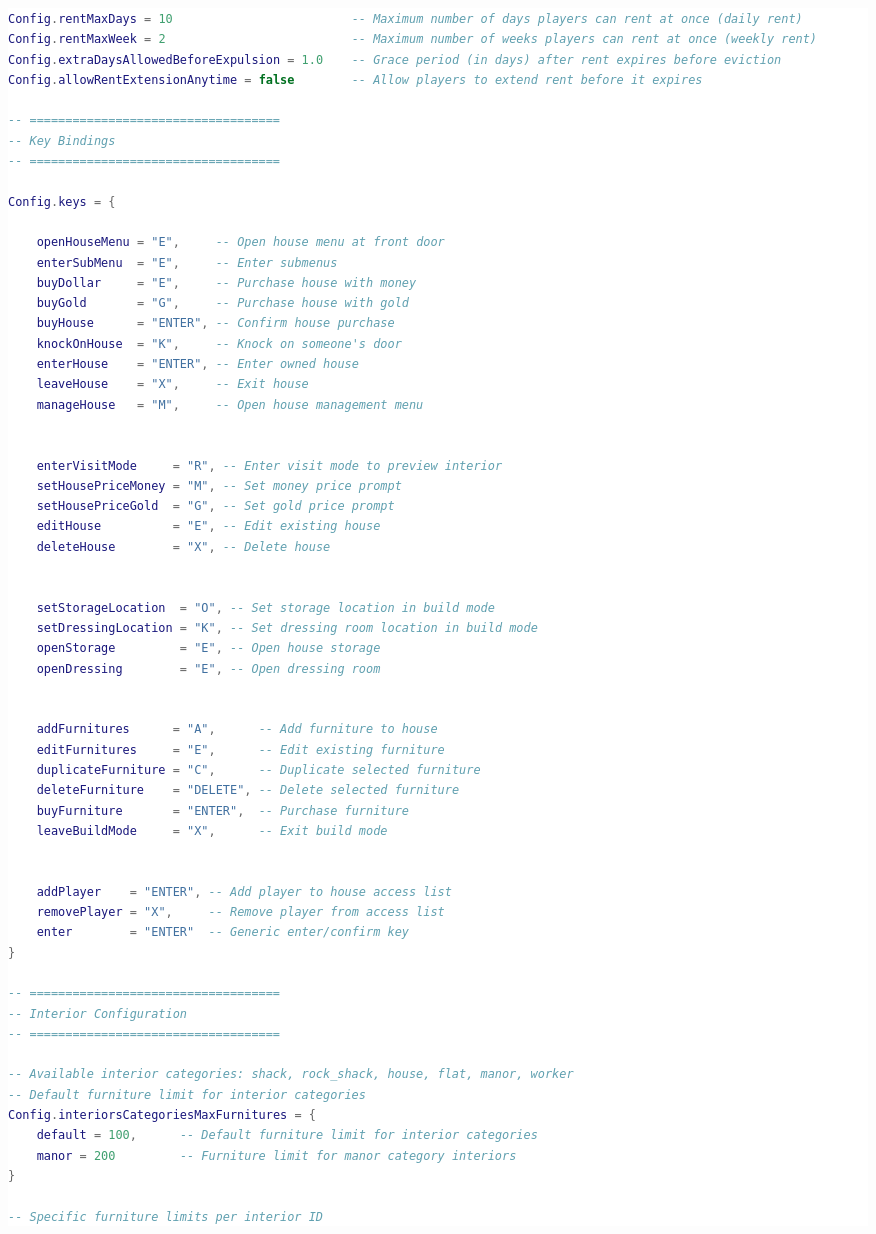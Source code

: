 ```lua
Config.rentMaxDays = 10                         -- Maximum number of days players can rent at once (daily rent)
Config.rentMaxWeek = 2                          -- Maximum number of weeks players can rent at once (weekly rent)
Config.extraDaysAllowedBeforeExpulsion = 1.0    -- Grace period (in days) after rent expires before eviction
Config.allowRentExtensionAnytime = false        -- Allow players to extend rent before it expires

-- ===================================
-- Key Bindings
-- ===================================

Config.keys = {

    openHouseMenu = "E",     -- Open house menu at front door
    enterSubMenu  = "E",     -- Enter submenus
    buyDollar     = "E",     -- Purchase house with money
    buyGold       = "G",     -- Purchase house with gold
    buyHouse      = "ENTER", -- Confirm house purchase
    knockOnHouse  = "K",     -- Knock on someone's door
    enterHouse    = "ENTER", -- Enter owned house
    leaveHouse    = "X",     -- Exit house
    manageHouse   = "M",     -- Open house management menu


    enterVisitMode     = "R", -- Enter visit mode to preview interior
    setHousePriceMoney = "M", -- Set money price prompt
    setHousePriceGold  = "G", -- Set gold price prompt
    editHouse          = "E", -- Edit existing house
    deleteHouse        = "X", -- Delete house


    setStorageLocation  = "O", -- Set storage location in build mode
    setDressingLocation = "K", -- Set dressing room location in build mode
    openStorage         = "E", -- Open house storage
    openDressing        = "E", -- Open dressing room


    addFurnitures      = "A",      -- Add furniture to house
    editFurnitures     = "E",      -- Edit existing furniture
    duplicateFurniture = "C",      -- Duplicate selected furniture
    deleteFurniture    = "DELETE", -- Delete selected furniture
    buyFurniture       = "ENTER",  -- Purchase furniture
    leaveBuildMode     = "X",      -- Exit build mode


    addPlayer    = "ENTER", -- Add player to house access list
    removePlayer = "X",     -- Remove player from access list
    enter        = "ENTER"  -- Generic enter/confirm key
}

-- ===================================
-- Interior Configuration
-- ===================================

-- Available interior categories: shack, rock_shack, house, flat, manor, worker
-- Default furniture limit for interior categories
Config.interiorsCategoriesMaxFurnitures = {
    default = 100,      -- Default furniture limit for interior categories
    manor = 200         -- Furniture limit for manor category interiors
}

-- Specific furniture limits per interior ID
```